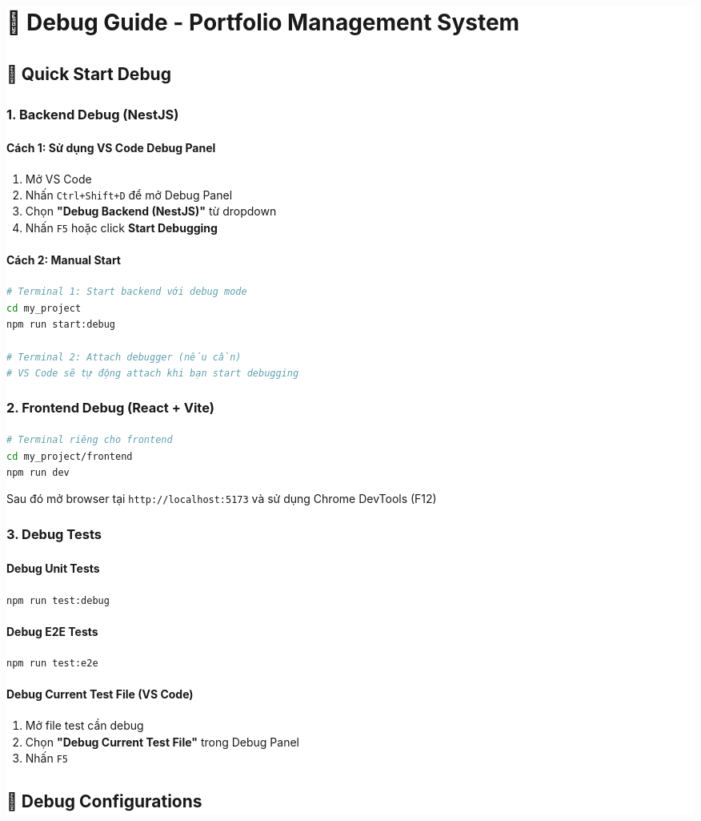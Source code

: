 # 🐛 Debug Guide - Portfolio Management System

## 🚀 Quick Start Debug

### 1. **Backend Debug (NestJS)**

#### **Cách 1: Sử dụng VS Code Debug Panel**
1. Mở VS Code
2. Nhấn `Ctrl+Shift+D` để mở Debug Panel
3. Chọn **"Debug Backend (NestJS)"** từ dropdown
4. Nhấn `F5` hoặc click **Start Debugging**

#### **Cách 2: Manual Start**
```bash
# Terminal 1: Start backend với debug mode
cd my_project
npm run start:debug

# Terminal 2: Attach debugger (nếu cần)
# VS Code sẽ tự động attach khi bạn start debugging
```

### 2. **Frontend Debug (React + Vite)**

```bash
# Terminal riêng cho frontend
cd my_project/frontend
npm run dev
```

Sau đó mở browser tại `http://localhost:5173` và sử dụng Chrome DevTools (F12)

### 3. **Debug Tests**

#### **Debug Unit Tests**
```bash
npm run test:debug
```

#### **Debug E2E Tests**
```bash
npm run test:e2e
```

#### **Debug Current Test File (VS Code)**
1. Mở file test cần debug
2. Chọn **"Debug Current Test File"** trong Debug Panel
3. Nhấn `F5`

## 🔧 Debug Configurations
